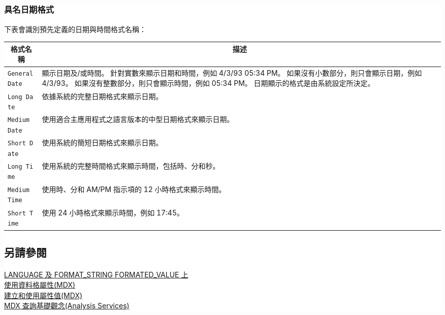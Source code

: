 ### <a name="named-date-formats"></a>具名日期格式  
 下表會識別預先定義的日期與時間格式名稱：  
  
|格式名稱|描述|  
|-----------------|-----------------|  
|`General Date`|顯示日期及/或時間。 針對實數來顯示日期和時間，例如 4/3/93 05:34 PM。 如果沒有小數部分，則只會顯示日期，例如 4/3/93。 如果沒有整數部分，則只會顯示時間，例如 05:34 PM。 日期顯示的格式是由系統設定所決定。|  
|`Long Date`|依據系統的完整日期格式來顯示日期。|  
|`Medium Date`|使用適合主應用程式之語言版本的中型日期格式來顯示日期。|  
|`Short Date`|使用系統的簡短日期格式來顯示日期。|  
|`Long Time`|使用系統的完整時間格式來顯示時間，包括時、分和秒。|  
|`Medium Time`|使用時、分和 AM/PM 指示項的 12 小時格式來顯示時間。|  
|`Short Time`|使用 24 小時格式來顯示時間，例如 17:45。|  
  
## <a name="see-also"></a>另請參閱  
 [LANGUAGE 及 FORMAT_STRING FORMATED_VALUE 上](mdx-cell-properties-formatted-value-property.md)   
 [使用資料格屬性&#40;MDX&#41;](mdx-cell-properties-using-cell-properties.md)   
 [建立和使用屬性值&#40;MDX&#41;](../../creating-and-using-property-values-mdx.md)   
 [MDX 查詢基礎觀念&#40;Analysis Services&#41;](mdx-query-fundamentals-analysis-services.md)  
  
  
